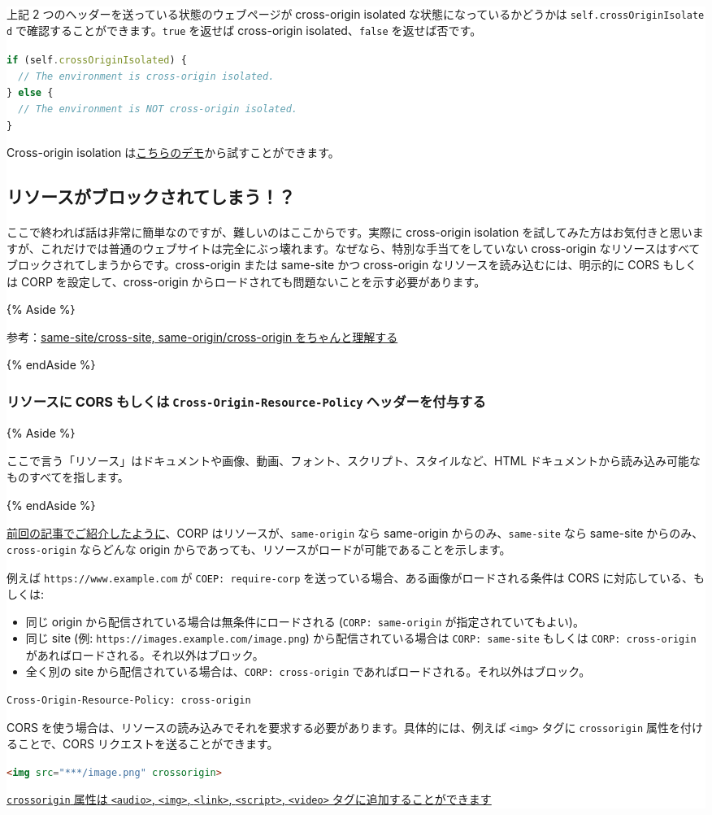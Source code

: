 上記 2 つのヘッダーを送っている状態のウェブページが cross-origin isolated な状態になっているかどうかは `self.crossOriginIsolated` で確認することができます。`true` を返せば cross-origin isolated、`false` を返せば否です。

```js
if (self.crossOriginIsolated) {
  // The environment is cross-origin isolated.
} else {
  // The environment is NOT cross-origin isolated.
}
```

Cross-origin isolation は[こちらのデモ](https://first-party-test.glitch.me/)から試すことができます。

## リソースがブロックされてしまう！？

ここで終われば話は非常に簡単なのですが、難しいのはここからです。実際に cross-origin isolation を試してみた方はお気付きと思いますが、これだけでは普通のウェブサイトは完全にぶっ壊れます。なぜなら、特別な手当てをしていない cross-origin なリソースはすべてブロックされてしまうからです。cross-origin または same-site かつ cross-origin なリソースを読み込むには、明示的に CORS もしくは CORP を設定して、cross-origin からロードされても問題ないことを示す必要があります。

{% Aside %}

参考：[same-site/cross-site, same-origin/cross-origin をちゃんと理解する](https://zenn.dev/agektmr/articles/f8dcd345a88c97)

{% endAside %}

### リソースに CORS もしくは `Cross-Origin-Resource-Policy` ヘッダーを付与する

{% Aside %}

ここで言う「リソース」はドキュメントや画像、動画、フォント、スクリプト、スタイルなど、HTML ドキュメントから読み込み可能なものすべてを指します。

{% endAside %}

[前回の記事でご紹介したように](/2021/11/browser-security.html#cross-origin-resource-policy-(corp)-%E3%81%A7%E3%83%AA%E3%82%BD%E3%83%BC%E3%82%B9%E3%81%AE%E5%9F%8B%E3%82%81%E8%BE%BC%E3%81%BF%E3%82%92%E5%88%B6%E5%BE%A1%E3%81%99%E3%82%8B)、CORP はリソースが、`same-origin` なら same-origin からのみ、`same-site` なら same-site からのみ、`cross-origin` ならどんな origin からであっても、リソースがロードが可能であることを示します。

例えば `https://www.example.com` が `COEP: require-corp` を送っている場合、ある画像がロードされる条件は CORS に対応している、もしくは:

* 同じ origin から配信されている場合は無条件にロードされる (`CORP: same-origin` が指定されていてもよい)。
* 同じ site (例: `https://images.example.com/image.png`) から配信されている場合は `CORP: same-site` もしくは `CORP: cross-origin` があればロードされる。それ以外はブロック。
* 全く別の site から配信されている場合は、`CORP: cross-origin` であればロードされる。それ以外はブロック。

```http
Cross-Origin-Resource-Policy: cross-origin
```

CORS を使う場合は、リソースの読み込みでそれを要求する必要があります。具体的には、例えば `<img>` タグに `crossorigin` 属性を付けることで、CORS リクエストを送ることができます。

```html
<img src="***/image.png" crossorigin>
```

[`crossorigin` 属性は `<audio>`, `<img>`, `<link>`, `<script>`, `<video>` タグに追加することができます](https://developer.mozilla.org/docs/Web/HTML/Attributes/crossorigin)

